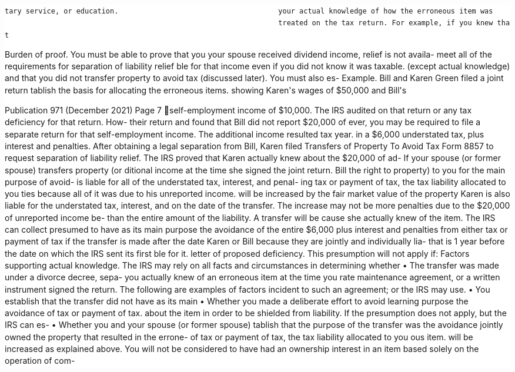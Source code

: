     tary service, or education.                                      your actual knowledge of how the erroneous item was
                                                                     treated on the tax return. For example, if you knew that
Burden of proof. You must be able to prove that you                  your spouse received dividend income, relief is not availa-
meet all of the requirements for separation of liability relief      ble for that income even if you did not know it was taxable.
(except actual knowledge) and that you did not transfer
property to avoid tax (discussed later). You must also es-             Example. Bill and Karen Green filed a joint return
tablish the basis for allocating the erroneous items.                showing Karen's wages of $50,000 and Bill's

Publication 971 (December 2021)                                                                                               Page 7
self-employment income of $10,000. The IRS audited               on that return or any tax deficiency for that return. How-
their return and found that Bill did not report $20,000 of       ever, you may be required to file a separate return for that
self-employment income. The additional income resulted           tax year.
in a $6,000 understated tax, plus interest and penalties.
After obtaining a legal separation from Bill, Karen filed        Transfers of Property To Avoid Tax
Form 8857 to request separation of liability relief. The IRS
proved that Karen actually knew about the $20,000 of ad-         If your spouse (or former spouse) transfers property (or
ditional income at the time she signed the joint return. Bill    the right to property) to you for the main purpose of avoid-
is liable for all of the understated tax, interest, and penal-   ing tax or payment of tax, the tax liability allocated to you
ties because all of it was due to his unreported income.         will be increased by the fair market value of the property
Karen is also liable for the understated tax, interest, and      on the date of the transfer. The increase may not be more
penalties due to the $20,000 of unreported income be-            than the entire amount of the liability. A transfer will be
cause she actually knew of the item. The IRS can collect         presumed to have as its main purpose the avoidance of
the entire $6,000 plus interest and penalties from either        tax or payment of tax if the transfer is made after the date
Karen or Bill because they are jointly and individually lia-     that is 1 year before the date on which the IRS sent its first
ble for it.                                                      letter of proposed deficiency. This presumption will not
                                                                 apply if:
Factors supporting actual knowledge. The IRS may
rely on all facts and circumstances in determining whether        • The transfer was made under a divorce decree, sepa-
you actually knew of an erroneous item at the time you               rate maintenance agreement, or a written instrument
signed the return. The following are examples of factors             incident to such an agreement; or
the IRS may use.                                                  • You establish that the transfer did not have as its main
 • Whether you made a deliberate effort to avoid learning            purpose the avoidance of tax or payment of tax.
    about the item in order to be shielded from liability.
                                                                    If the presumption does not apply, but the IRS can es-
 • Whether you and your spouse (or former spouse)                tablish that the purpose of the transfer was the avoidance
    jointly owned the property that resulted in the errone-      of tax or payment of tax, the tax liability allocated to you
    ous item.                                                    will be increased as explained above.
   You will not be considered to have had an ownership
interest in an item based solely on the operation of com-